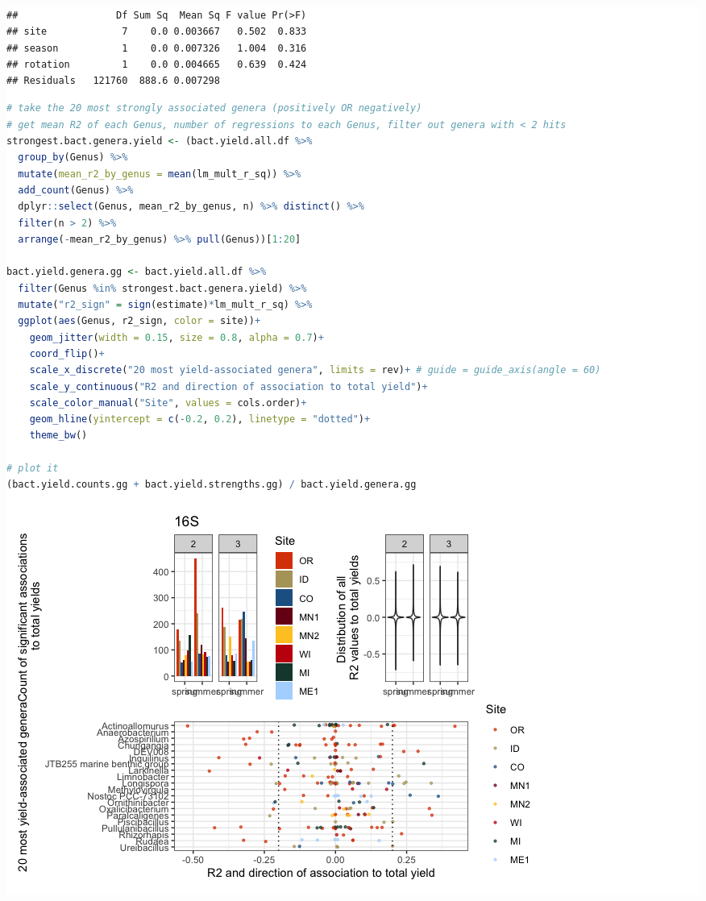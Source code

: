     ##                 Df Sum Sq  Mean Sq F value Pr(>F)
    ## site             7    0.0 0.003667   0.502  0.833
    ## season           1    0.0 0.007326   1.004  0.316
    ## rotation         1    0.0 0.004665   0.639  0.424
    ## Residuals   121760  888.6 0.007298

``` r
# take the 20 most strongly associated genera (positively OR negatively) 
# get mean R2 of each Genus, number of regressions to each Genus, filter out genera with < 2 hits
strongest.bact.genera.yield <- (bact.yield.all.df %>% 
  group_by(Genus) %>% 
  mutate(mean_r2_by_genus = mean(lm_mult_r_sq)) %>% 
  add_count(Genus) %>% 
  dplyr::select(Genus, mean_r2_by_genus, n) %>% distinct() %>%
  filter(n > 2) %>% 
  arrange(-mean_r2_by_genus) %>% pull(Genus))[1:20]

bact.yield.genera.gg <- bact.yield.all.df %>% 
  filter(Genus %in% strongest.bact.genera.yield) %>% 
  mutate("r2_sign" = sign(estimate)*lm_mult_r_sq) %>%
  ggplot(aes(Genus, r2_sign, color = site))+
    geom_jitter(width = 0.15, size = 0.8, alpha = 0.7)+
    coord_flip()+
    scale_x_discrete("20 most yield-associated genera", limits = rev)+ # guide = guide_axis(angle = 60)
    scale_y_continuous("R2 and direction of association to total yield")+
    scale_color_manual("Site", values = cols.order)+
    geom_hline(yintercept = c(-0.2, 0.2), linetype = "dotted")+
    theme_bw()

# plot it
(bact.yield.counts.gg + bact.yield.strengths.gg) / bact.yield.genera.gg
```

![](06_variance_visuals_II_files/figure-gfm/unnamed-chunk-5-2.png)